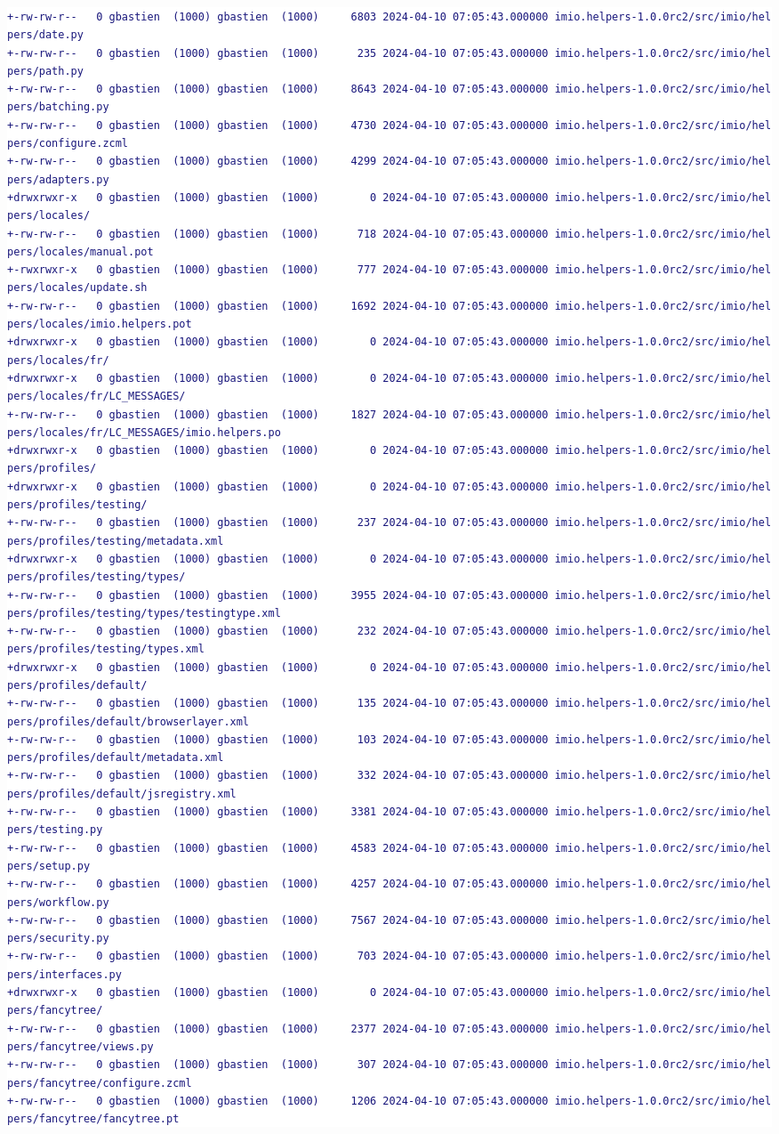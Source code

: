 ```diff
+-rw-rw-r--   0 gbastien  (1000) gbastien  (1000)     6803 2024-04-10 07:05:43.000000 imio.helpers-1.0.0rc2/src/imio/helpers/date.py
+-rw-rw-r--   0 gbastien  (1000) gbastien  (1000)      235 2024-04-10 07:05:43.000000 imio.helpers-1.0.0rc2/src/imio/helpers/path.py
+-rw-rw-r--   0 gbastien  (1000) gbastien  (1000)     8643 2024-04-10 07:05:43.000000 imio.helpers-1.0.0rc2/src/imio/helpers/batching.py
+-rw-rw-r--   0 gbastien  (1000) gbastien  (1000)     4730 2024-04-10 07:05:43.000000 imio.helpers-1.0.0rc2/src/imio/helpers/configure.zcml
+-rw-rw-r--   0 gbastien  (1000) gbastien  (1000)     4299 2024-04-10 07:05:43.000000 imio.helpers-1.0.0rc2/src/imio/helpers/adapters.py
+drwxrwxr-x   0 gbastien  (1000) gbastien  (1000)        0 2024-04-10 07:05:43.000000 imio.helpers-1.0.0rc2/src/imio/helpers/locales/
+-rw-rw-r--   0 gbastien  (1000) gbastien  (1000)      718 2024-04-10 07:05:43.000000 imio.helpers-1.0.0rc2/src/imio/helpers/locales/manual.pot
+-rwxrwxr-x   0 gbastien  (1000) gbastien  (1000)      777 2024-04-10 07:05:43.000000 imio.helpers-1.0.0rc2/src/imio/helpers/locales/update.sh
+-rw-rw-r--   0 gbastien  (1000) gbastien  (1000)     1692 2024-04-10 07:05:43.000000 imio.helpers-1.0.0rc2/src/imio/helpers/locales/imio.helpers.pot
+drwxrwxr-x   0 gbastien  (1000) gbastien  (1000)        0 2024-04-10 07:05:43.000000 imio.helpers-1.0.0rc2/src/imio/helpers/locales/fr/
+drwxrwxr-x   0 gbastien  (1000) gbastien  (1000)        0 2024-04-10 07:05:43.000000 imio.helpers-1.0.0rc2/src/imio/helpers/locales/fr/LC_MESSAGES/
+-rw-rw-r--   0 gbastien  (1000) gbastien  (1000)     1827 2024-04-10 07:05:43.000000 imio.helpers-1.0.0rc2/src/imio/helpers/locales/fr/LC_MESSAGES/imio.helpers.po
+drwxrwxr-x   0 gbastien  (1000) gbastien  (1000)        0 2024-04-10 07:05:43.000000 imio.helpers-1.0.0rc2/src/imio/helpers/profiles/
+drwxrwxr-x   0 gbastien  (1000) gbastien  (1000)        0 2024-04-10 07:05:43.000000 imio.helpers-1.0.0rc2/src/imio/helpers/profiles/testing/
+-rw-rw-r--   0 gbastien  (1000) gbastien  (1000)      237 2024-04-10 07:05:43.000000 imio.helpers-1.0.0rc2/src/imio/helpers/profiles/testing/metadata.xml
+drwxrwxr-x   0 gbastien  (1000) gbastien  (1000)        0 2024-04-10 07:05:43.000000 imio.helpers-1.0.0rc2/src/imio/helpers/profiles/testing/types/
+-rw-rw-r--   0 gbastien  (1000) gbastien  (1000)     3955 2024-04-10 07:05:43.000000 imio.helpers-1.0.0rc2/src/imio/helpers/profiles/testing/types/testingtype.xml
+-rw-rw-r--   0 gbastien  (1000) gbastien  (1000)      232 2024-04-10 07:05:43.000000 imio.helpers-1.0.0rc2/src/imio/helpers/profiles/testing/types.xml
+drwxrwxr-x   0 gbastien  (1000) gbastien  (1000)        0 2024-04-10 07:05:43.000000 imio.helpers-1.0.0rc2/src/imio/helpers/profiles/default/
+-rw-rw-r--   0 gbastien  (1000) gbastien  (1000)      135 2024-04-10 07:05:43.000000 imio.helpers-1.0.0rc2/src/imio/helpers/profiles/default/browserlayer.xml
+-rw-rw-r--   0 gbastien  (1000) gbastien  (1000)      103 2024-04-10 07:05:43.000000 imio.helpers-1.0.0rc2/src/imio/helpers/profiles/default/metadata.xml
+-rw-rw-r--   0 gbastien  (1000) gbastien  (1000)      332 2024-04-10 07:05:43.000000 imio.helpers-1.0.0rc2/src/imio/helpers/profiles/default/jsregistry.xml
+-rw-rw-r--   0 gbastien  (1000) gbastien  (1000)     3381 2024-04-10 07:05:43.000000 imio.helpers-1.0.0rc2/src/imio/helpers/testing.py
+-rw-rw-r--   0 gbastien  (1000) gbastien  (1000)     4583 2024-04-10 07:05:43.000000 imio.helpers-1.0.0rc2/src/imio/helpers/setup.py
+-rw-rw-r--   0 gbastien  (1000) gbastien  (1000)     4257 2024-04-10 07:05:43.000000 imio.helpers-1.0.0rc2/src/imio/helpers/workflow.py
+-rw-rw-r--   0 gbastien  (1000) gbastien  (1000)     7567 2024-04-10 07:05:43.000000 imio.helpers-1.0.0rc2/src/imio/helpers/security.py
+-rw-rw-r--   0 gbastien  (1000) gbastien  (1000)      703 2024-04-10 07:05:43.000000 imio.helpers-1.0.0rc2/src/imio/helpers/interfaces.py
+drwxrwxr-x   0 gbastien  (1000) gbastien  (1000)        0 2024-04-10 07:05:43.000000 imio.helpers-1.0.0rc2/src/imio/helpers/fancytree/
+-rw-rw-r--   0 gbastien  (1000) gbastien  (1000)     2377 2024-04-10 07:05:43.000000 imio.helpers-1.0.0rc2/src/imio/helpers/fancytree/views.py
+-rw-rw-r--   0 gbastien  (1000) gbastien  (1000)      307 2024-04-10 07:05:43.000000 imio.helpers-1.0.0rc2/src/imio/helpers/fancytree/configure.zcml
+-rw-rw-r--   0 gbastien  (1000) gbastien  (1000)     1206 2024-04-10 07:05:43.000000 imio.helpers-1.0.0rc2/src/imio/helpers/fancytree/fancytree.pt
```